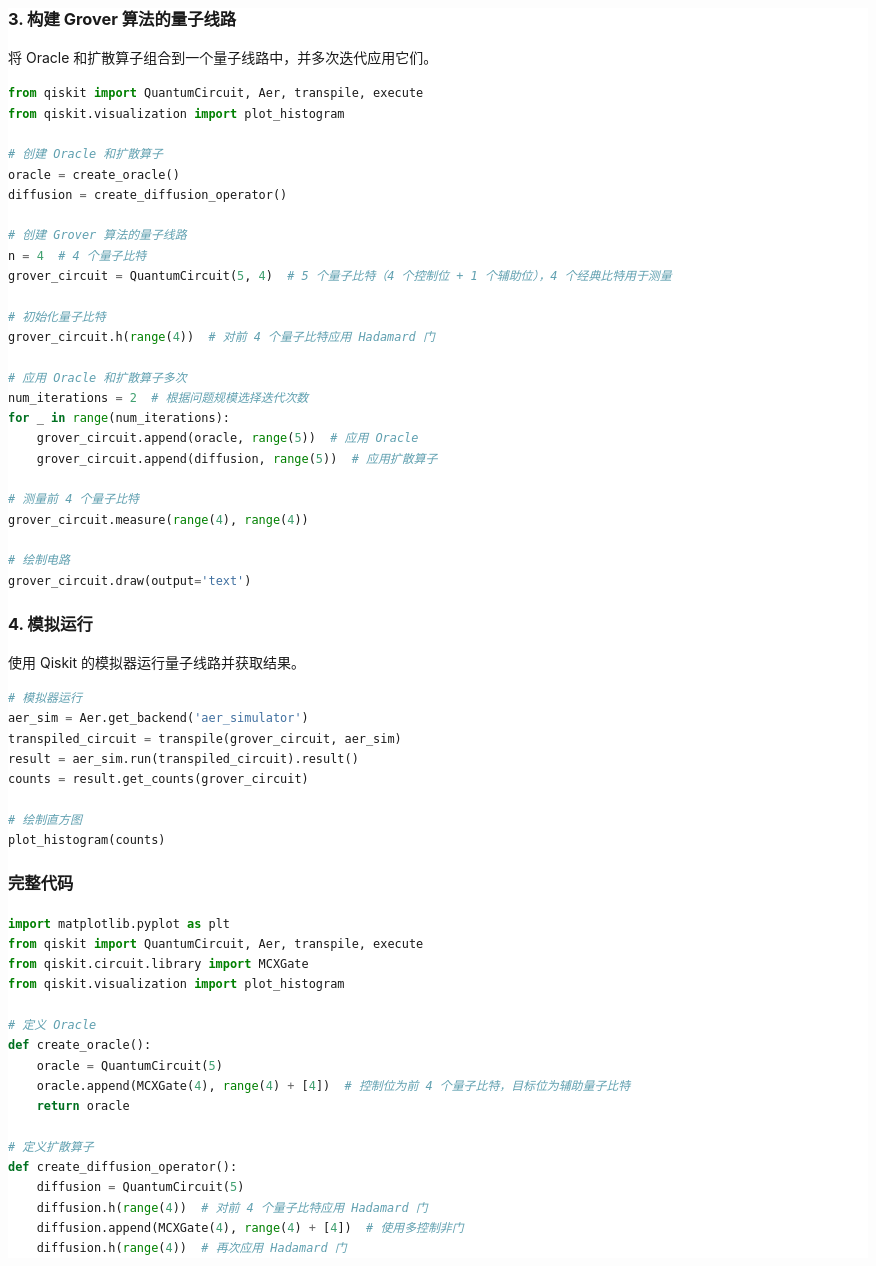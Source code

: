 ### 3. 构建 Grover 算法的量子线路
将 Oracle 和扩散算子组合到一个量子线路中，并多次迭代应用它们。

```python
from qiskit import QuantumCircuit, Aer, transpile, execute
from qiskit.visualization import plot_histogram

# 创建 Oracle 和扩散算子
oracle = create_oracle()
diffusion = create_diffusion_operator()

# 创建 Grover 算法的量子线路
n = 4  # 4 个量子比特
grover_circuit = QuantumCircuit(5, 4)  # 5 个量子比特（4 个控制位 + 1 个辅助位），4 个经典比特用于测量

# 初始化量子比特
grover_circuit.h(range(4))  # 对前 4 个量子比特应用 Hadamard 门

# 应用 Oracle 和扩散算子多次
num_iterations = 2  # 根据问题规模选择迭代次数
for _ in range(num_iterations):
    grover_circuit.append(oracle, range(5))  # 应用 Oracle
    grover_circuit.append(diffusion, range(5))  # 应用扩散算子

# 测量前 4 个量子比特
grover_circuit.measure(range(4), range(4))

# 绘制电路
grover_circuit.draw(output='text')
```

### 4. 模拟运行
使用 Qiskit 的模拟器运行量子线路并获取结果。

```python
# 模拟器运行
aer_sim = Aer.get_backend('aer_simulator')
transpiled_circuit = transpile(grover_circuit, aer_sim)
result = aer_sim.run(transpiled_circuit).result()
counts = result.get_counts(grover_circuit)

# 绘制直方图
plot_histogram(counts)
```

### 完整代码

```python
import matplotlib.pyplot as plt
from qiskit import QuantumCircuit, Aer, transpile, execute
from qiskit.circuit.library import MCXGate
from qiskit.visualization import plot_histogram

# 定义 Oracle
def create_oracle():
    oracle = QuantumCircuit(5)
    oracle.append(MCXGate(4), range(4) + [4])  # 控制位为前 4 个量子比特，目标位为辅助量子比特
    return oracle

# 定义扩散算子
def create_diffusion_operator():
    diffusion = QuantumCircuit(5)
    diffusion.h(range(4))  # 对前 4 个量子比特应用 Hadamard 门
    diffusion.append(MCXGate(4), range(4) + [4])  # 使用多控制非门
    diffusion.h(range(4))  # 再次应用 Hadamard 门
```